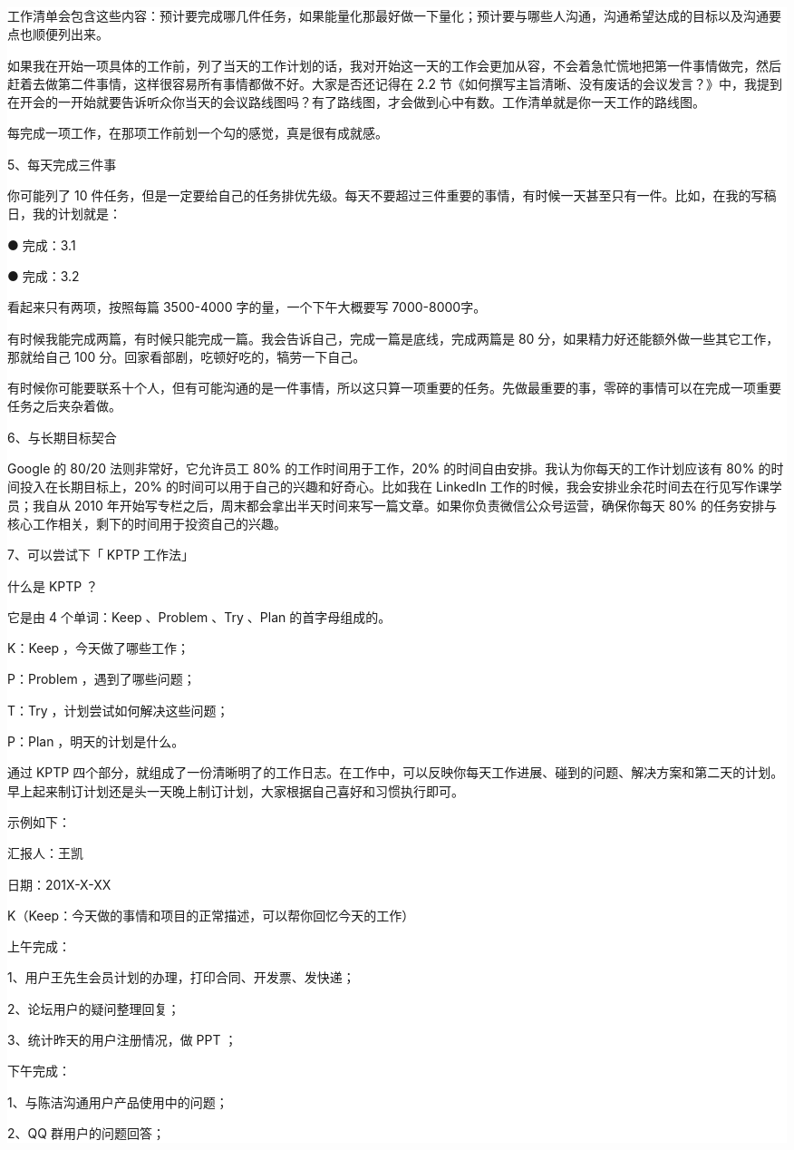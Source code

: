 工作清单会包含这些内容：预计要完成哪几件任务，如果能量化那最好做一下量化；预计要与哪些人沟通，沟通希望达成的目标以及沟通要点也顺便列出来。

如果我在开始一项具体的工作前，列了当天的工作计划的话，我对开始这一天的工作会更加从容，不会着急忙慌地把第一件事情做完，然后赶着去做第二件事情，这样很容易所有事情都做不好。大家是否还记得在 2.2 节《如何撰写主旨清晰、没有废话的会议发言？》中，我提到在开会的一开始就要告诉听众你当天的会议路线图吗？有了路线图，才会做到心中有数。工作清单就是你一天工作的路线图。

每完成一项工作，在那项工作前划一个勾的感觉，真是很有成就感。

5、每天完成三件事

你可能列了 10 件任务，但是一定要给自己的任务排优先级。每天不要超过三件重要的事情，有时候一天甚至只有一件。比如，在我的写稿日，我的计划就是：

● 完成：3.1

● 完成：3.2

看起来只有两项，按照每篇 3500-4000 字的量，一个下午大概要写 7000-8000字。

有时候我能完成两篇，有时候只能完成一篇。我会告诉自己，完成一篇是底线，完成两篇是 80 分，如果精力好还能额外做一些其它工作，那就给自己 100 分。回家看部剧，吃顿好吃的，犒劳一下自己。

有时候你可能要联系十个人，但有可能沟通的是一件事情，所以这只算一项重要的任务。先做最重要的事，零碎的事情可以在完成一项重要任务之后夹杂着做。

6、与长期目标契合

Google 的 80/20 法则非常好，它允许员工 80\% 的工作时间用于工作，20\% 的时间自由安排。我认为你每天的工作计划应该有 80\% 的时间投入在长期目标上，20\% 的时间可以用于自己的兴趣和好奇心。比如我在 LinkedIn 工作的时候，我会安排业余花时间去在行见写作课学员；我自从 2010 年开始写专栏之后，周末都会拿出半天时间来写一篇文章。如果你负责微信公众号运营，确保你每天 80\% 的任务安排与核心工作相关，剩下的时间用于投资自己的兴趣。

7、可以尝试下「 KPTP 工作法」

什么是 KPTP ？

它是由 4 个单词：Keep 、Problem 、Try 、Plan 的首字母组成的。

K：Keep ，今天做了哪些工作；

P：Problem ，遇到了哪些问题；

T：Try ，计划尝试如何解决这些问题；

P：Plan ，明天的计划是什么。

通过 KPTP 四个部分，就组成了一份清晰明了的工作日志。在工作中，可以反映你每天工作进展、碰到的问题、解决方案和第二天的计划。早上起来制订计划还是头一天晚上制订计划，大家根据自己喜好和习惯执行即可。

示例如下：

汇报人：王凯

日期：201X-X-XX

K（Keep：今天做的事情和项目的正常描述，可以帮你回忆今天的工作）

上午完成：

1、用户王先生会员计划的办理，打印合同、开发票、发快递；

2、论坛用户的疑问整理回复；

3、统计昨天的用户注册情况，做 PPT ；

下午完成：

1、与陈洁沟通用户产品使用中的问题；

2、QQ 群用户的问题回答；
